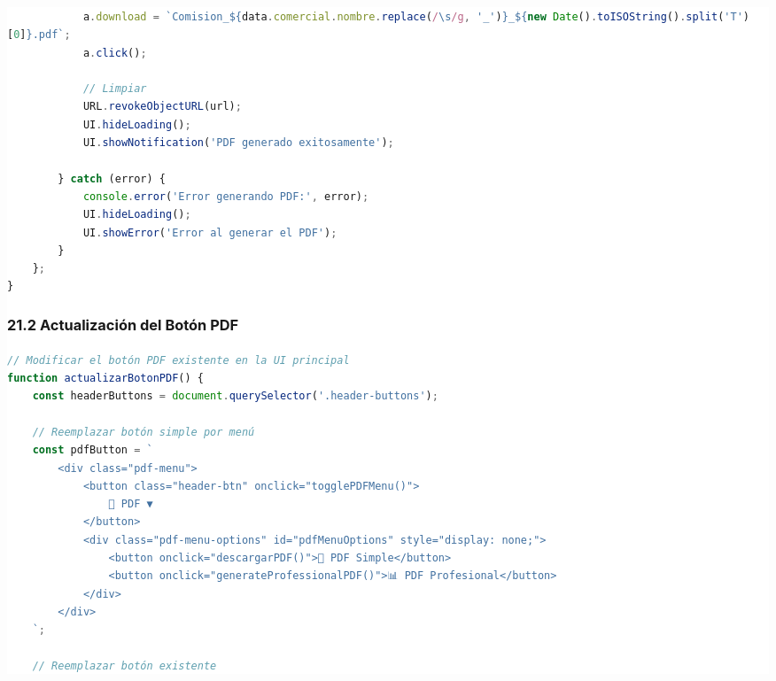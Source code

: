 ```javascript
            a.download = `Comision_${data.comercial.nombre.replace(/\s/g, '_')}_${new Date().toISOString().split('T')[0]}.pdf`;
            a.click();
            
            // Limpiar
            URL.revokeObjectURL(url);
            UI.hideLoading();
            UI.showNotification('PDF generado exitosamente');
            
        } catch (error) {
            console.error('Error generando PDF:', error);
            UI.hideLoading();
            UI.showError('Error al generar el PDF');
        }
    };
}
```

### **21.2 Actualización del Botón PDF**

```javascript
// Modificar el botón PDF existente en la UI principal
function actualizarBotonPDF() {
    const headerButtons = document.querySelector('.header-buttons');
    
    // Reemplazar botón simple por menú
    const pdfButton = `
        <div class="pdf-menu">
            <button class="header-btn" onclick="togglePDFMenu()">
                📄 PDF ▼
            </button>
            <div class="pdf-menu-options" id="pdfMenuOptions" style="display: none;">
                <button onclick="descargarPDF()">📄 PDF Simple</button>
                <button onclick="generateProfessionalPDF()">📊 PDF Profesional</button>
            </div>
        </div>
    `;
    
    // Reemplazar botón existente
